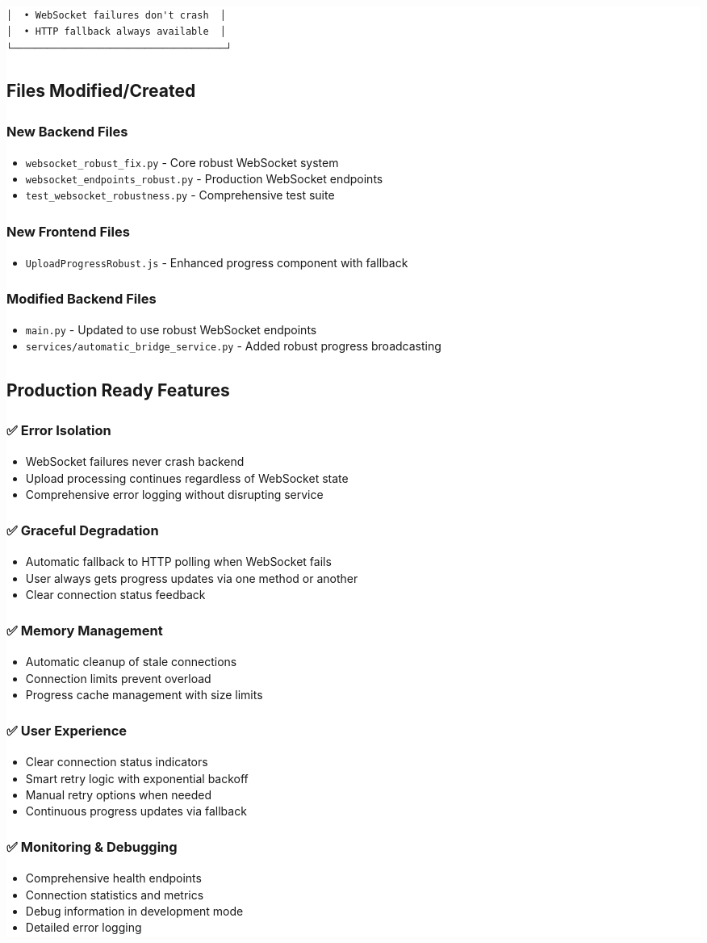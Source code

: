 ```
│  • WebSocket failures don't crash  │
│  • HTTP fallback always available  │
└─────────────────────────────────────┘
```

## Files Modified/Created

### **New Backend Files**
- `websocket_robust_fix.py` - Core robust WebSocket system
- `websocket_endpoints_robust.py` - Production WebSocket endpoints
- `test_websocket_robustness.py` - Comprehensive test suite

### **New Frontend Files**  
- `UploadProgressRobust.js` - Enhanced progress component with fallback

### **Modified Backend Files**
- `main.py` - Updated to use robust WebSocket endpoints
- `services/automatic_bridge_service.py` - Added robust progress broadcasting

## Production Ready Features

### **✅ Error Isolation**
- WebSocket failures never crash backend
- Upload processing continues regardless of WebSocket state
- Comprehensive error logging without disrupting service

### **✅ Graceful Degradation**
- Automatic fallback to HTTP polling when WebSocket fails
- User always gets progress updates via one method or another
- Clear connection status feedback

### **✅ Memory Management**
- Automatic cleanup of stale connections
- Connection limits prevent overload
- Progress cache management with size limits

### **✅ User Experience**
- Clear connection status indicators
- Smart retry logic with exponential backoff
- Manual retry options when needed
- Continuous progress updates via fallback

### **✅ Monitoring & Debugging**
- Comprehensive health endpoints
- Connection statistics and metrics
- Debug information in development mode
- Detailed error logging
